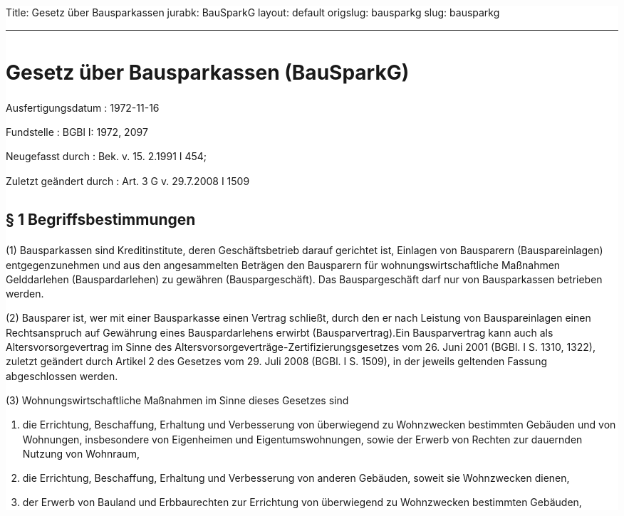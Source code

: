 Title: Gesetz über Bausparkassen
jurabk: BauSparkG
layout: default
origslug: bausparkg
slug: bausparkg

---

# Gesetz über Bausparkassen (BauSparkG)

Ausfertigungsdatum
:   1972-11-16

Fundstelle
:   BGBl I: 1972, 2097

Neugefasst durch
:   Bek. v. 15. 2.1991 I 454;

Zuletzt geändert durch
:   Art. 3 G v. 29.7.2008 I 1509


## § 1 Begriffsbestimmungen

(1) Bausparkassen sind Kreditinstitute, deren Geschäftsbetrieb darauf
gerichtet ist, Einlagen von Bausparern (Bauspareinlagen)
entgegenzunehmen und aus den angesammelten Beträgen den Bausparern für
wohnungswirtschaftliche Maßnahmen Gelddarlehen (Bauspardarlehen) zu
gewähren (Bauspargeschäft). Das Bauspargeschäft darf nur von
Bausparkassen betrieben werden.

(2) Bausparer ist, wer mit einer Bausparkasse einen Vertrag schließt,
durch den er nach Leistung von Bauspareinlagen einen Rechtsanspruch
auf Gewährung eines Bauspardarlehens erwirbt (Bausparvertrag).Ein
Bausparvertrag kann auch als Altersvorsorgevertrag im Sinne des
Altersvorsorgeverträge-Zertifizierungsgesetzes vom 26. Juni 2001
(BGBl. I S. 1310, 1322), zuletzt geändert durch Artikel 2 des Gesetzes
vom 29. Juli 2008 (BGBl. I S. 1509), in der jeweils geltenden Fassung
abgeschlossen werden.

(3) Wohnungswirtschaftliche Maßnahmen im Sinne dieses Gesetzes sind

1.  die Errichtung, Beschaffung, Erhaltung und Verbesserung von
    überwiegend zu Wohnzwecken bestimmten Gebäuden und von Wohnungen,
    insbesondere von Eigenheimen und Eigentumswohnungen, sowie der Erwerb
    von Rechten zur dauernden Nutzung von Wohnraum,


2.  die Errichtung, Beschaffung, Erhaltung und Verbesserung von anderen
    Gebäuden, soweit sie Wohnzwecken dienen,


3.  der Erwerb von Bauland und Erbbaurechten zur Errichtung von
    überwiegend zu Wohnzwecken bestimmten Gebäuden,
